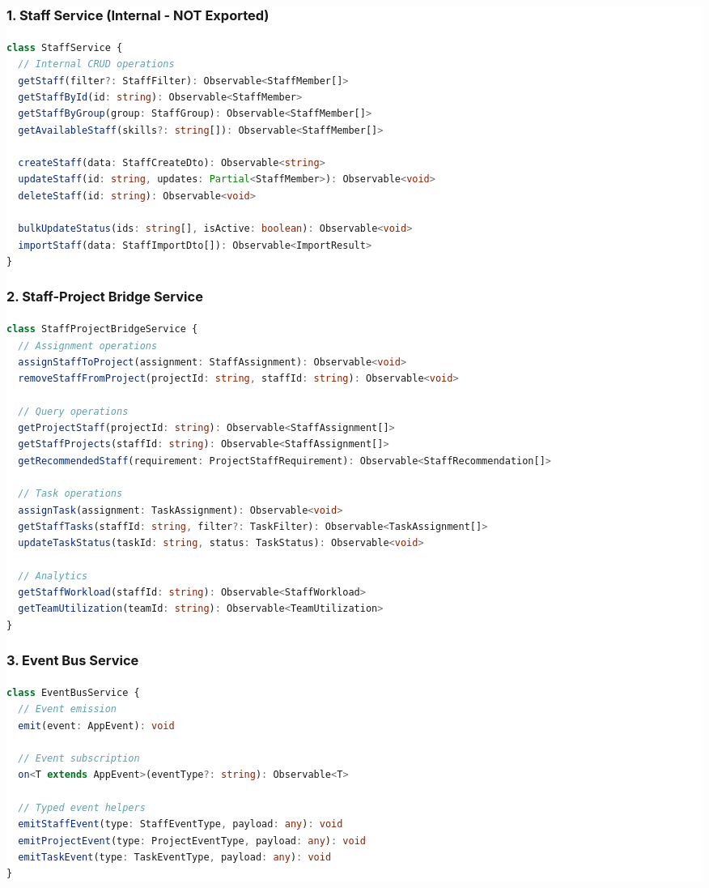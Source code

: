 ### 1. Staff Service (Internal - NOT Exported)
```typescript
class StaffService {
  // Internal CRUD operations
  getStaff(filter?: StaffFilter): Observable<StaffMember[]>
  getStaffById(id: string): Observable<StaffMember>
  getStaffByGroup(group: StaffGroup): Observable<StaffMember[]>
  getAvailableStaff(skills?: string[]): Observable<StaffMember[]>
  
  createStaff(data: StaffCreateDto): Observable<string>
  updateStaff(id: string, updates: Partial<StaffMember>): Observable<void>
  deleteStaff(id: string): Observable<void>
  
  bulkUpdateStatus(ids: string[], isActive: boolean): Observable<void>
  importStaff(data: StaffImportDto[]): Observable<ImportResult>
}
```

### 2. Staff-Project Bridge Service
```typescript
class StaffProjectBridgeService {
  // Assignment operations
  assignStaffToProject(assignment: StaffAssignment): Observable<void>
  removeStaffFromProject(projectId: string, staffId: string): Observable<void>
  
  // Query operations
  getProjectStaff(projectId: string): Observable<StaffAssignment[]>
  getStaffProjects(staffId: string): Observable<StaffAssignment[]>
  getRecommendedStaff(requirement: ProjectStaffRequirement): Observable<StaffRecommendation[]>
  
  // Task operations
  assignTask(assignment: TaskAssignment): Observable<void>
  getStaffTasks(staffId: string, filter?: TaskFilter): Observable<TaskAssignment[]>
  updateTaskStatus(taskId: string, status: TaskStatus): Observable<void>
  
  // Analytics
  getStaffWorkload(staffId: string): Observable<StaffWorkload>
  getTeamUtilization(teamId: string): Observable<TeamUtilization>
}
```

### 3. Event Bus Service
```typescript
class EventBusService {
  // Event emission
  emit(event: AppEvent): void
  
  // Event subscription
  on<T extends AppEvent>(eventType?: string): Observable<T>
  
  // Typed event helpers
  emitStaffEvent(type: StaffEventType, payload: any): void
  emitProjectEvent(type: ProjectEventType, payload: any): void
  emitTaskEvent(type: TaskEventType, payload: any): void
}
```

